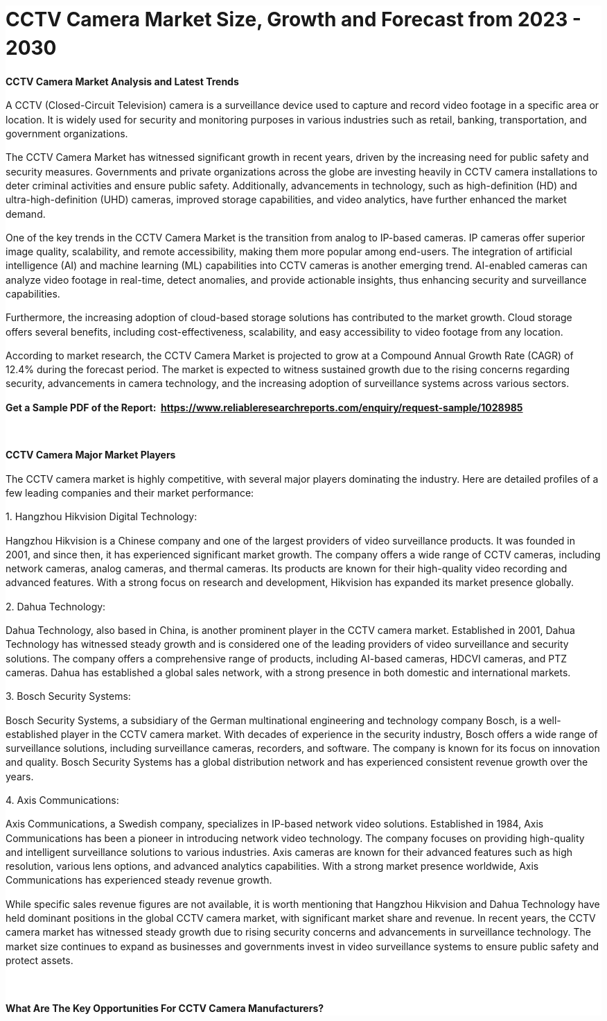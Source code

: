 <p><h1>CCTV Camera Market Size, Growth and Forecast from 2023 - 2030</h1></p><p><strong>CCTV Camera Market Analysis and Latest Trends</strong></p>
<p><p>A CCTV (Closed-Circuit Television) camera is a surveillance device used to capture and record video footage in a specific area or location. It is widely used for security and monitoring purposes in various industries such as retail, banking, transportation, and government organizations.</p><p>The CCTV Camera Market has witnessed significant growth in recent years, driven by the increasing need for public safety and security measures. Governments and private organizations across the globe are investing heavily in CCTV camera installations to deter criminal activities and ensure public safety. Additionally, advancements in technology, such as high-definition (HD) and ultra-high-definition (UHD) cameras, improved storage capabilities, and video analytics, have further enhanced the market demand.</p><p>One of the key trends in the CCTV Camera Market is the transition from analog to IP-based cameras. IP cameras offer superior image quality, scalability, and remote accessibility, making them more popular among end-users. The integration of artificial intelligence (AI) and machine learning (ML) capabilities into CCTV cameras is another emerging trend. AI-enabled cameras can analyze video footage in real-time, detect anomalies, and provide actionable insights, thus enhancing security and surveillance capabilities.</p><p>Furthermore, the increasing adoption of cloud-based storage solutions has contributed to the market growth. Cloud storage offers several benefits, including cost-effectiveness, scalability, and easy accessibility to video footage from any location.</p><p>According to market research, the CCTV Camera Market is projected to grow at a Compound Annual Growth Rate (CAGR) of 12.4% during the forecast period. The market is expected to witness sustained growth due to the rising concerns regarding security, advancements in camera technology, and the increasing adoption of surveillance systems across various sectors.</p></p>
<p><strong>Get a Sample PDF of the Report:&nbsp; <a href="https://www.reliableresearchreports.com/enquiry/request-sample/1028985">https://www.reliableresearchreports.com/enquiry/request-sample/1028985</a></strong></p>
<p>&nbsp;</p>
<p><strong>CCTV Camera Major Market Players</strong></p>
<p><p>The CCTV camera market is highly competitive, with several major players dominating the industry. Here are detailed profiles of a few leading companies and their market performance:</p><p>1. Hangzhou Hikvision Digital Technology:</p><p>Hangzhou Hikvision is a Chinese company and one of the largest providers of video surveillance products. It was founded in 2001, and since then, it has experienced significant market growth. The company offers a wide range of CCTV cameras, including network cameras, analog cameras, and thermal cameras. Its products are known for their high-quality video recording and advanced features. With a strong focus on research and development, Hikvision has expanded its market presence globally.</p><p>2. Dahua Technology:</p><p>Dahua Technology, also based in China, is another prominent player in the CCTV camera market. Established in 2001, Dahua Technology has witnessed steady growth and is considered one of the leading providers of video surveillance and security solutions. The company offers a comprehensive range of products, including AI-based cameras, HDCVI cameras, and PTZ cameras. Dahua has established a global sales network, with a strong presence in both domestic and international markets.</p><p>3. Bosch Security Systems:</p><p>Bosch Security Systems, a subsidiary of the German multinational engineering and technology company Bosch, is a well-established player in the CCTV camera market. With decades of experience in the security industry, Bosch offers a wide range of surveillance solutions, including surveillance cameras, recorders, and software. The company is known for its focus on innovation and quality. Bosch Security Systems has a global distribution network and has experienced consistent revenue growth over the years.</p><p>4. Axis Communications:</p><p>Axis Communications, a Swedish company, specializes in IP-based network video solutions. Established in 1984, Axis Communications has been a pioneer in introducing network video technology. The company focuses on providing high-quality and intelligent surveillance solutions to various industries. Axis cameras are known for their advanced features such as high resolution, various lens options, and advanced analytics capabilities. With a strong market presence worldwide, Axis Communications has experienced steady revenue growth.</p><p>While specific sales revenue figures are not available, it is worth mentioning that Hangzhou Hikvision and Dahua Technology have held dominant positions in the global CCTV camera market, with significant market share and revenue. In recent years, the CCTV camera market has witnessed steady growth due to rising security concerns and advancements in surveillance technology. The market size continues to expand as businesses and governments invest in video surveillance systems to ensure public safety and protect assets.</p></p>
<p>&nbsp;</p>
<p><strong>What Are The Key Opportunities For CCTV Camera Manufacturers?</strong></p>